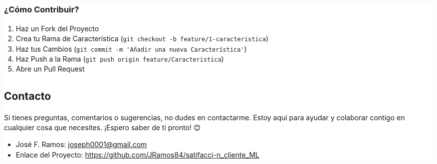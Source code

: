 ### ¿Cómo Contribuir?

1. Haz un Fork del Proyecto
2. Crea tu Rama de Característica (`git checkout -b feature/1-caracteristica`)
3. Haz tus Cambios (`git commit -m 'Añadir una nueva Característica'`)
4. Haz Push a la Rama (`git push origin feature/Caracteristica`)
5. Abre un Pull Request

## Contacto

Si tienes preguntas, comentarios o sugerencias, no dudes en contactarme. Estoy aquí para ayudar y colaborar contigo en cualquier cosa que necesites. ¡Espero saber de ti pronto! 😊

- José F. Ramos: joseph0001@gmail.com
- Enlace del Proyecto: https://github.com/JRamos84/satifacci-n_cliente_ML

